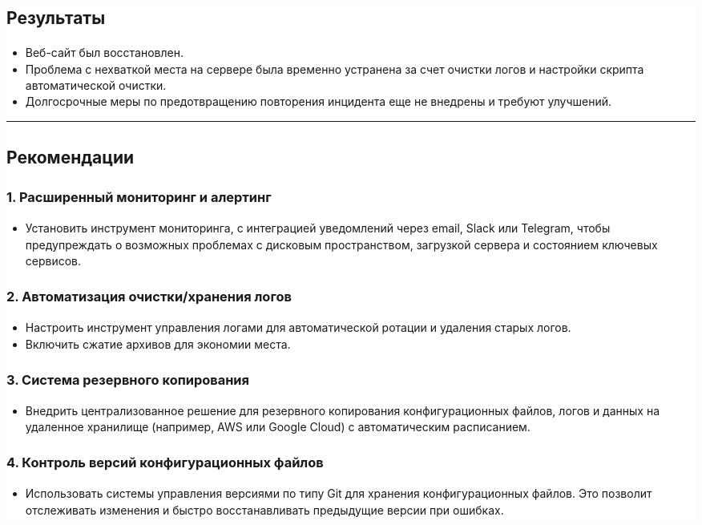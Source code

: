
## Результаты
- Веб-сайт был восстановлен.
- Проблема с нехваткой места на сервере была временно устранена за счет очистки логов и настройки скрипта автоматической очистки.
- Долгосрочные меры по предотвращению повторения инцидента еще не внедрены и требуют улучшений.

---

## Рекомендации

### 1. Расширенный мониторинг и алертинг
- Установить инструмент мониторинга, с интеграцией уведомлений через email, Slack или Telegram, чтобы предупреждать о возможных проблемах с дисковым пространством, загрузкой сервера и состоянием ключевых сервисов.

### 2. Автоматизация очистки/хранения логов
- Настроить инструмент управления логами для автоматической ротации и удаления старых логов.
- Включить сжатие архивов для экономии места.

### 3. Система резервного копирования
- Внедрить централизованное решение для резервного копирования конфигурационных файлов, логов и данных на удаленное хранилище (например, AWS или Google Cloud) с автоматическим расписанием.

### 4. Контроль версий конфигурационных файлов
- Использовать системы управления версиями по типу Git для хранения конфигурационных файлов. Это позволит отслеживать изменения и быстро восстанавливать предыдущие версии при ошибках.
